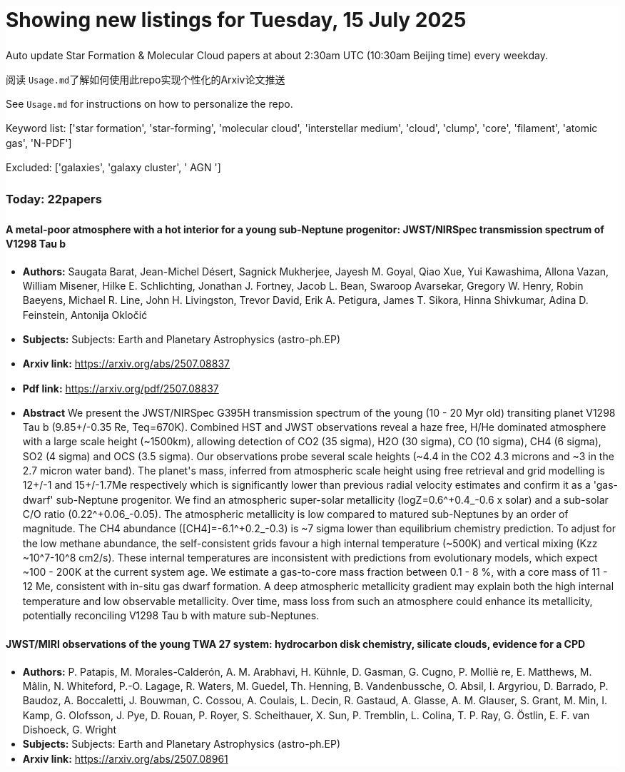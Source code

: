 # Showing new listings for Tuesday, 15 July 2025
Auto update Star Formation & Molecular Cloud papers at about 2:30am UTC (10:30am Beijing time) every weekday.


阅读 `Usage.md`了解如何使用此repo实现个性化的Arxiv论文推送

See `Usage.md` for instructions on how to personalize the repo. 


Keyword list: ['star formation', 'star-forming', 'molecular cloud', 'interstellar medium', 'cloud', 'clump', 'core', 'filament', 'atomic gas', 'N-PDF']


Excluded: ['galaxies', 'galaxy cluster', ' AGN ']


### Today: 22papers 
#### A metal-poor atmosphere with a hot interior for a young sub-Neptune progenitor: JWST/NIRSpec transmission spectrum of V1298 Tau b
 - **Authors:** Saugata Barat, Jean-Michel Désert, Sagnick Mukherjee, Jayesh M. Goyal, Qiao Xue, Yui Kawashima, Allona Vazan, William Misener, Hilke E. Schlichting, Jonathan J. Fortney, Jacob L. Bean, Swaroop Avarsekar, Gregory W. Henry, Robin Baeyens, Michael R. Line, John H. Livingston, Trevor David, Erik A. Petigura, James T. Sikora, Hinna Shivkumar, Adina D. Feinstein, Antonija Okločić
 - **Subjects:** Subjects:
Earth and Planetary Astrophysics (astro-ph.EP)
 - **Arxiv link:** https://arxiv.org/abs/2507.08837

 - **Pdf link:** https://arxiv.org/pdf/2507.08837

 - **Abstract**
 We present the JWST/NIRSpec G395H transmission spectrum of the young (10 - 20 Myr old) transiting planet V1298 Tau b (9.85+/-0.35 Re, Teq=670K). Combined HST and JWST observations reveal a haze free, H/He dominated atmosphere with a large scale height (~1500km), allowing detection of CO2 (35 sigma), H2O (30 sigma), CO (10 sigma), CH4 (6 sigma), SO2 (4 sigma) and OCS (3.5 sigma). Our observations probe several scale heights (~4.4 in the CO2 4.3 microns and ~3 in the 2.7 micron water band). The planet's mass, inferred from atmospheric scale height using free retrieval and grid modelling is 12+/-1 and 15+/-1.7Me respectively which is significantly lower than previous radial velocity estimates and confirm it as a 'gas-dwarf' sub-Neptune progenitor. We find an atmospheric super-solar metallicity (logZ=0.6^+0.4_-0.6 x solar) and a sub-solar C/O ratio (0.22^+0.06_-0.05). The atmospheric metallicity is low compared to matured sub-Neptunes by an order of magnitude. The CH4 abundance ([CH4]=-6.1^+0.2_-0.3) is ~7 sigma lower than equilibrium chemistry prediction. To adjust for the low methane abundance, the self-consistent grids favour a high internal temperature (~500K) and vertical mixing (Kzz ~10^7-10^8 cm2/s). These internal temperatures are inconsistent with predictions from evolutionary models, which expect ~100 - 200K at the current system age. We estimate a gas-to-core mass fraction between 0.1 - 8 %, with a core mass of 11 - 12 Me, consistent with in-situ gas dwarf formation. A deep atmospheric metallicity gradient may explain both the high internal temperature and low observable metallicity. Over time, mass loss from such an atmosphere could enhance its metallicity, potentially reconciling V1298 Tau b with mature sub-Neptunes.
#### JWST/MIRI observations of the young TWA 27 system: hydrocarbon disk chemistry, silicate clouds, evidence for a CPD
 - **Authors:** P. Patapis, M. Morales-Calderón, A. M. Arabhavi, H. Kühnle, D. Gasman, G. Cugno, P. Molliè re, E. Matthews, M. Mâlin, N. Whiteford, P.-O. Lagage, R. Waters, M. Guedel, Th. Henning, B. Vandenbussche, O. Absil, I. Argyriou, D. Barrado, P. Baudoz, A. Boccaletti, J. Bouwman, C. Cossou, A. Coulais, L. Decin, R. Gastaud, A. Glasse, A. M. Glauser, S. Grant, M. Min, I. Kamp, G. Olofsson, J. Pye, D. Rouan, P. Royer, S. Scheithauer, X. Sun, P. Tremblin, L. Colina, T. P. Ray, G. Östlin, E. F. van Dishoeck, G. Wright
 - **Subjects:** Subjects:
Earth and Planetary Astrophysics (astro-ph.EP)
 - **Arxiv link:** https://arxiv.org/abs/2507.08961
